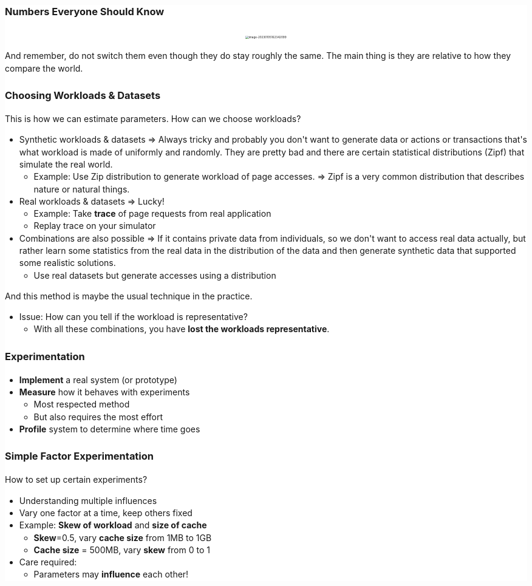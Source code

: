 ### Numbers Everyone Should Know

<div align=center>
  <div class="row mt-3">
    <div class="col-sm mt-3 mt-md-0">
      <img src="https://i.imgur.com/Ry3pzb8.png" alt="image-20230105162342099" style="zoom: 33%;" class="img-fluid rounded z-depth-1" />
    </div>
  </div>
</div>

And remember, do not switch them even though they do stay roughly the same. The main thing is they are relative to how they compare the world.

### Choosing Workloads & Datasets

This is how we can estimate parameters. How can we choose workloads?

- Synthetic workloads & datasets => Always tricky and probably you don't want to generate data or actions or transactions that's what workload is made of uniformly and randomly. They are pretty bad and there are certain statistical distributions (Zipf) that simulate the real world.
  - Example: Use Zip distribution to generate workload of page accesses. => Zipf is a very common distribution that describes nature or natural things.
- Real workloads & datasets => Lucky!
  - Example: Take **trace** of page requests from real application
  - Replay trace on your simulator
- Combinations are also possible => If it contains private data from individuals, so we don't want to access real data actually, but rather learn some statistics from the real data in the distribution of the data and then generate synthetic data that supported some realistic solutions.
  - Use real datasets but generate accesses using a distribution

And this method is maybe the usual technique in the practice.

- Issue: How can you tell if the workload is representative?
  - With all these combinations, you have **lost the workloads representative**.

### Experimentation

- **Implement** a real system (or prototype)
- **Measure** how it behaves with experiments
  - Most respected method
  - But also requires the most effort
- **Profile** system to determine where time goes

### Simple Factor Experimentation

How to set up certain experiments?

- Understanding multiple influences
- Vary one factor at a time, keep others fixed
- Example: **Skew of workload** and **size of cache**
  - **Skew**=0.5, vary **cache size** from 1MB to 1GB
  - **Cache size** = 500MB, vary **skew** from 0 to 1
- Care required:
  - Parameters may **influence** each other!
